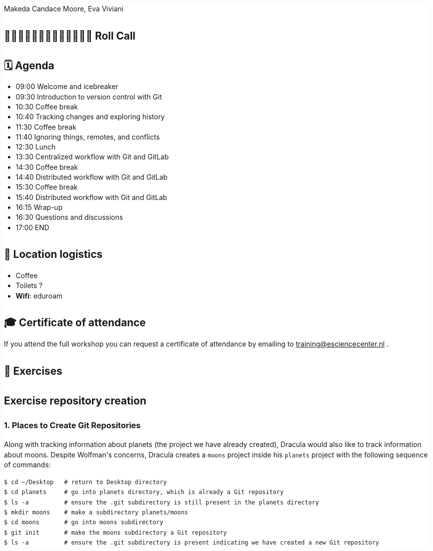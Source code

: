 Makeda Candace Moore, Eva Viviani

## 👩‍💻👩‍💼👨‍🔬🧑‍🔬🧑‍🚀🧙‍♂️🔧 Roll Call


## 🗓️ Agenda
* 09:00	Welcome and icebreaker
* 09:30	Introduction to version control with Git
* 10:30	Coffee break
* 10:40	Tracking changes and exploring history
* 11:30	Coffee break
* 11:40	Ignoring things, remotes, and conflicts
* 12:30	Lunch
* 13:30	Centralized workflow with Git and GitLab
* 14:30	Coffee break
* 14:40	Distributed workflow with Git and GitLab
* 15:30	Coffee break
* 15:40	Distributed workflow with Git and GitLab
* 16:15	Wrap-up
* 16:30	Questions and discussions
* 17:00	END

## 🏢 Location logistics
* Coffee 
* Toilets ?
* **Wifi**: eduroam

## 🎓 Certificate of attendance
If you attend the full workshop you can request a certificate of attendance by emailing to training@esciencecenter.nl .

## 🔧 Exercises

## Exercise repository creation

### 1. Places to Create Git Repositories

Along with tracking information about planets (the project we have already created), Dracula would also like to track information about moons.
Despite Wolfman's concerns, Dracula creates a `moons` project inside his `planets` project with the following sequence of commands:

~~~
$ cd ~/Desktop   # return to Desktop directory
$ cd planets     # go into planets directory, which is already a Git repository
$ ls -a          # ensure the .git subdirectory is still present in the planets directory
$ mkdir moons    # make a subdirectory planets/moons
$ cd moons       # go into moons subdirectory
$ git init       # make the moons subdirectory a Git repository
$ ls -a          # ensure the .git subdirectory is present indicating we have created a new Git repository
~~~
